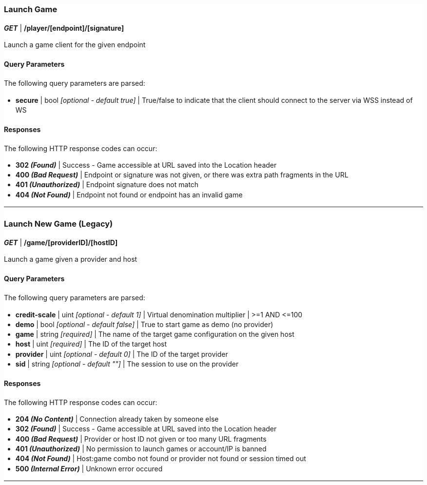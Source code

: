 
### Launch Game

***GET*** | **/player/[endpoint]/[signature]**

Launch a game client for the given endpoint

#### Query Parameters

The following query parameters are parsed:

- **secure** | bool *[optional - default true]* | True/false to indicate that the client should connect to the server via WSS instead of WS

#### Responses

The following HTTP response codes can occur:

- **302 *(Found)*** | Success - Game accessible at URL saved into the Location header
- **400 *(Bad Request)*** | Endpoint or signature was not given, or there was extra path fragments in the URL
- **401 *(Unauthorized)*** | Endpoint signature does not match
- **404 *(Not Found)*** | Endpoint not found or endpoint has an invalid game

---

### Launch New Game (Legacy)

***GET*** | **/game/[providerID]/[hostID]**

Launch a game given a provider and host

#### Query Parameters

The following query parameters are parsed:

- **credit-scale** | uint *[optional - default 1]* | Virtual denomination multiplier | >=1 AND <=100
- **demo** | bool *[optional - default false]* | True to start game as demo (no provider)
- **game** | string *[required]* | The name of the target game configuration on the given host
- **host** | uint *[required]* | The ID of the target host
- **provider** | uint *[optional - default 0]* | The ID of the target provider
- **sid** | string *[optional - default ""]* | The session to use on the provider

#### Responses

The following HTTP response codes can occur:

- **204 *(No Content)*** | Connection already taken by someone else
- **302 *(Found)*** | Success - Game accessible at URL saved into the Location header
- **400 *(Bad Request)*** | Provider or host ID not given or too many URL fragments
- **401 *(Unauthorized)*** | No permission to launch games or account/IP is banned
- **404 *(Not Found)*** | Host:game combo not found or provider not found or session timed out
- **500 *(Internal Error)*** | Unknown error occured

---
